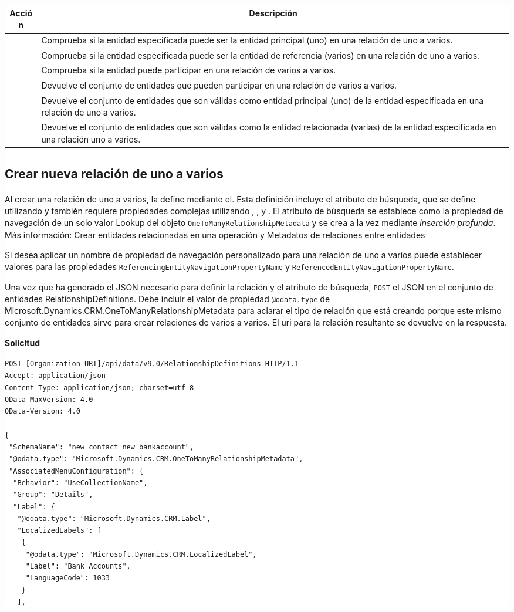 
  
|Acción|Descripción|  
|------------|-----------------|  
|<xref href="Microsoft.Dynamics.CRM.CanBeReferenced?text=CanBeReferenced Action" />|Comprueba si la entidad especificada puede ser la entidad principal (uno) en una relación de uno a varios.|  
|<xref href="Microsoft.Dynamics.CRM.CanBeReferencing?text=CanBeReferencing Action" />|Comprueba si la entidad especificada puede ser la entidad de referencia (varios) en una relación de uno a varios.|  
|<xref href="Microsoft.Dynamics.CRM.CanManyToMany?text=CanManyToMany Action" />|Comprueba si la entidad puede participar en una relación de varios a varios.|  
|<xref href="Microsoft.Dynamics.CRM.GetValidManyToMany?text=GetValidManyToMany Function" />|Devuelve el conjunto de entidades que pueden participar en una relación de varios a varios.|  
|<xref href="Microsoft.Dynamics.CRM.GetValidReferencedEntities?text=GetValidReferencedEntities Function" />|Devuelve el conjunto de entidades que son válidas como entidad principal (uno) de la entidad especificada en una relación de uno a varios.|  
|<xref href="Microsoft.Dynamics.CRM.GetValidReferencingEntities?text=GetValidReferencingEntities Function" />|Devuelve el conjunto de entidades que son válidas como la entidad relacionada (varias) de la entidad especificada en una relación uno a varios.|  
  
<a name="bkmk_createOnetoMany"></a>

## <a name="create-a-one-to-many-relationship"></a>Crear nueva relación de uno a varios

Al crear una relación de uno a varios, la define mediante<xref href="Microsoft.Dynamics.CRM.OneToManyRelationshipMetadata?text=OneToManyRelationshipMetadata EntityType" /> el. Esta definición incluye el atributo de búsqueda, que se define utilizando <xref href="Microsoft.Dynamics.CRM.LookupAttributeMetadata?text=LookupAttributeMetadata EntityType" /> y también requiere propiedades complejas utilizando <xref href="Microsoft.Dynamics.CRM.AssociatedMenuConfiguration?text=AssociatedMenuConfiguration ComplexType" />, <xref href="Microsoft.Dynamics.CRM.CascadeConfiguration?text=CascadeConfiguration ComplexType" />, <xref href="Microsoft.Dynamics.CRM.Label?text=Label ComplexType" /> y <xref href="Microsoft.Dynamics.CRM.LocalizedLabel?text=LocalizedLabel ComplexType" />. El atributo de búsqueda se establece como la propiedad de navegación de un solo valor Lookup del objeto `OneToManyRelationshipMetadata` y se crea a la vez mediante *inserción profunda*. Más información: [Crear entidades relacionadas en una operación](create-entity-web-api.md#bkmk_CreateRelated) y [Metadatos de relaciones entre entidades](../entity-relationship-metadata.md)
  
Si desea aplicar un nombre de propiedad de navegación personalizado para una relación de uno a varios puede establecer valores para las propiedades `ReferencingEntityNavigationPropertyName` y `ReferencedEntityNavigationPropertyName`.  
  
Una vez que ha generado el JSON necesario para definir la relación y el atributo de búsqueda, `POST` el JSON en el conjunto de entidades RelationshipDefinitions. Debe incluir el valor de propiedad `@odata.type` de Microsoft.Dynamics.CRM.OneToManyRelationshipMetadata para aclarar el tipo de relación que está creando porque este mismo conjunto de entidades sirve para crear relaciones de varios a varios. El uri para la relación resultante se devuelve en la respuesta.  
  
 **Solicitud**  
```http 
POST [Organization URI]/api/data/v9.0/RelationshipDefinitions HTTP/1.1  
Accept: application/json  
Content-Type: application/json; charset=utf-8  
OData-MaxVersion: 4.0  
OData-Version: 4.0  
  
{  
 "SchemaName": "new_contact_new_bankaccount",  
 "@odata.type": "Microsoft.Dynamics.CRM.OneToManyRelationshipMetadata",  
 "AssociatedMenuConfiguration": {  
  "Behavior": "UseCollectionName",  
  "Group": "Details",  
  "Label": {  
   "@odata.type": "Microsoft.Dynamics.CRM.Label",  
   "LocalizedLabels": [  
    {  
     "@odata.type": "Microsoft.Dynamics.CRM.LocalizedLabel",  
     "Label": "Bank Accounts",  
     "LanguageCode": 1033  
    }  
   ],  
```